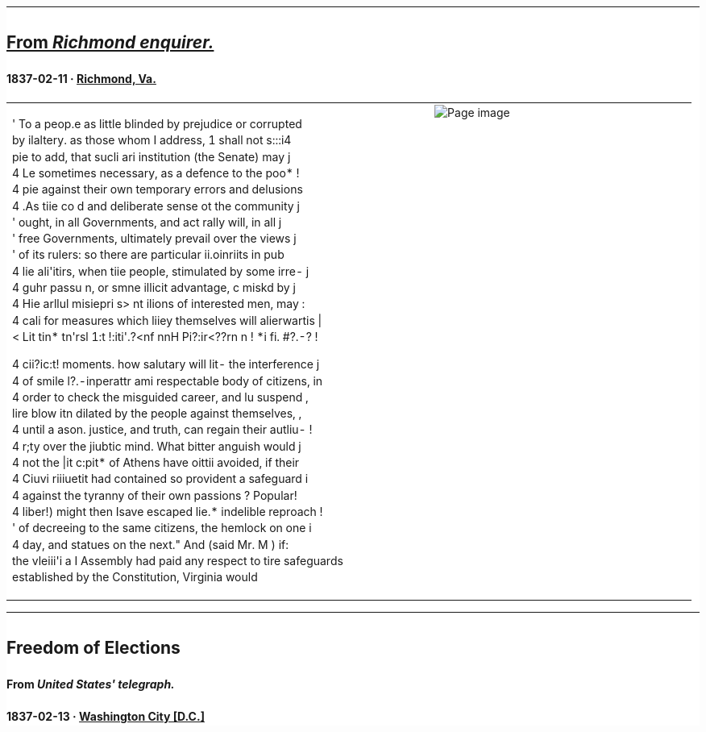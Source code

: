 
---

## [From _Richmond enquirer._](https://www.loc.gov/resource/sn84024735/1837-02-11/ed-1/?sp=4)

#### 1837-02-11 &middot; [Richmond, Va.](http://dbpedia.org/resource/Richmond%2C_Virginia)

<table style="width: 100%;"><tr><td style="width: 50%">

  
&#x27; To a peop.e as little blinded by prejudice or corrupted  
by ilaltery. as those whom I address, 1 shall not s:::i4  
pie to add, that sucli ari institution (the Senate) may j  
4 Le sometimes necessary, as a defence to the poo* !  
4 pie against their own temporary errors and delusions  
4 .As tiie co d and deliberate sense ot the community j  
&#x27; ought, in all Governments, and act rally will, in all j  
&#x27; free Governments, ultimately prevail over the views j  
&#x27; of its rulers: so there are particular ii.oinriits in pub­  
4 lie ali&#x27;itirs, when tiie people, stimulated by some irre- j  
4 guhr passu n, or smne illicit advantage, c miskd by j  
4 Hie arllul misiepri s&gt; nt ilions of interested men, may :  
4 cali for measures which liiey themselves will alierwartis |  
&lt; Lit tin* tn&#x27;rsl 1:t !:iti&#x27;.?&lt;nf nnH Pi?:ir&lt;??rn n ! *i fi. #?.-? !  
  
4 cii?ic:t! moments. how salutary will lit- the interference j  
4 of smile l?.-inperattr ami respectable body of citizens, in  
4 order to check the misguided career, and lu suspend ,  
lire blow itn dilated by the people against themselves, ,  
4 until a ason. justice, and truth, can regain their autliu- !  
4 r;ty over the jiubtic mind. What bitter anguish would j  
4 not the |it c:pit* of Athens have oittii avoided, if their  
4 Ciuvi riiiuetit had contained so provident a safeguard i  
4 against the tyranny of their own passions ? Popular!  
4 liber!) might then Isave escaped lie.* indelible reproach !  
&#x27; of decreeing to the same citizens, the hemlock on one i  
4 day, and statues on the next.&quot; And (said Mr. M ) if:  
the vleiii&#x27;i a I Assembly had paid any respect to tire safeguards  
established by the Constitution, Virginia would 
</td><td style="width: 50%; max-height: 75%; margin: auto; display: block;">
<img alt="Page image" src="https://tile.loc.gov/image-services/iiif/service:ndnp:vi:batch_vi_armani_ver02:data:sn84024735:00415664229:1837021101:0681/pct:34.44787861758921,65.37862565699825,17.65945490306266,12.585166439556161/!600,600/0/default.jpg"/>
</td>
</tr></table>

---

## Freedom of Elections

#### From _United States' telegraph._

#### 1837-02-13 &middot; [Washington City [D.C.]](http://dbpedia.org/resource/Washington%2C_D.C.)
